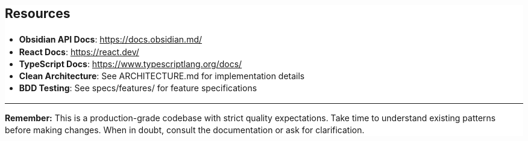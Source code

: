 ## Resources

- **Obsidian API Docs**: https://docs.obsidian.md/
- **React Docs**: https://react.dev/
- **TypeScript Docs**: https://www.typescriptlang.org/docs/
- **Clean Architecture**: See ARCHITECTURE.md for implementation details
- **BDD Testing**: See specs/features/ for feature specifications

---

**Remember:** This is a production-grade codebase with strict quality expectations. Take time to understand existing patterns before making changes. When in doubt, consult the documentation or ask for clarification.
